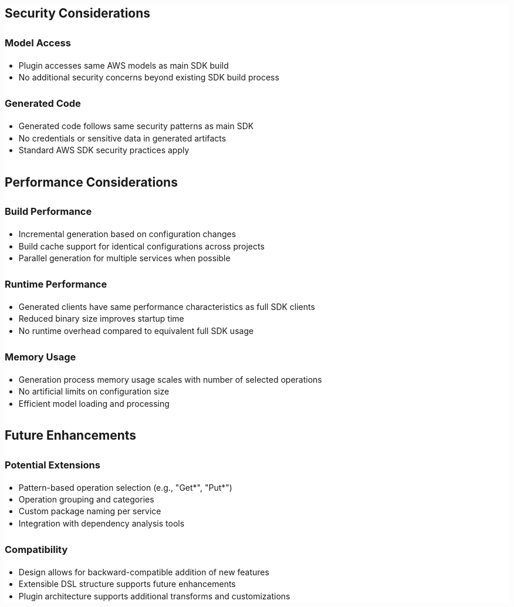 ## Security Considerations

### Model Access
- Plugin accesses same AWS models as main SDK build
- No additional security concerns beyond existing SDK build process

### Generated Code
- Generated code follows same security patterns as main SDK
- No credentials or sensitive data in generated artifacts
- Standard AWS SDK security practices apply

## Performance Considerations

### Build Performance
- Incremental generation based on configuration changes
- Build cache support for identical configurations across projects
- Parallel generation for multiple services when possible

### Runtime Performance
- Generated clients have same performance characteristics as full SDK clients
- Reduced binary size improves startup time
- No runtime overhead compared to equivalent full SDK usage

### Memory Usage
- Generation process memory usage scales with number of selected operations
- No artificial limits on configuration size
- Efficient model loading and processing

## Future Enhancements

### Potential Extensions
- Pattern-based operation selection (e.g., "Get*", "Put*")
- Operation grouping and categories
- Custom package naming per service
- Integration with dependency analysis tools

### Compatibility
- Design allows for backward-compatible addition of new features
- Extensible DSL structure supports future enhancements
- Plugin architecture supports additional transforms and customizations
